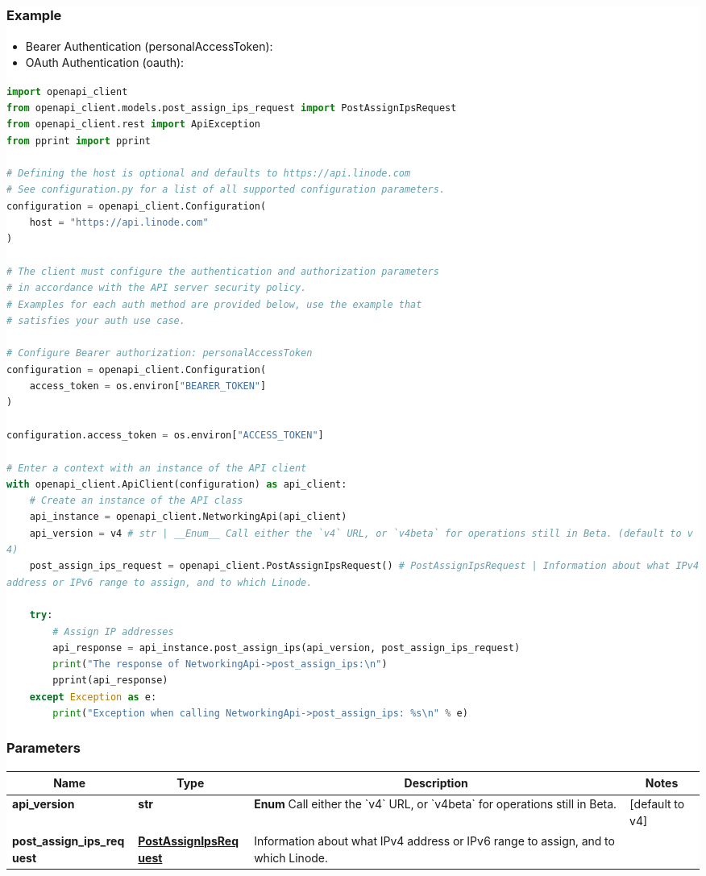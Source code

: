 ### Example

* Bearer Authentication (personalAccessToken):
* OAuth Authentication (oauth):

```python
import openapi_client
from openapi_client.models.post_assign_ips_request import PostAssignIpsRequest
from openapi_client.rest import ApiException
from pprint import pprint

# Defining the host is optional and defaults to https://api.linode.com
# See configuration.py for a list of all supported configuration parameters.
configuration = openapi_client.Configuration(
    host = "https://api.linode.com"
)

# The client must configure the authentication and authorization parameters
# in accordance with the API server security policy.
# Examples for each auth method are provided below, use the example that
# satisfies your auth use case.

# Configure Bearer authorization: personalAccessToken
configuration = openapi_client.Configuration(
    access_token = os.environ["BEARER_TOKEN"]
)

configuration.access_token = os.environ["ACCESS_TOKEN"]

# Enter a context with an instance of the API client
with openapi_client.ApiClient(configuration) as api_client:
    # Create an instance of the API class
    api_instance = openapi_client.NetworkingApi(api_client)
    api_version = v4 # str | __Enum__ Call either the `v4` URL, or `v4beta` for operations still in Beta. (default to v4)
    post_assign_ips_request = openapi_client.PostAssignIpsRequest() # PostAssignIpsRequest | Information about what IPv4 address or IPv6 range to assign, and to which Linode.

    try:
        # Assign IP addresses
        api_response = api_instance.post_assign_ips(api_version, post_assign_ips_request)
        print("The response of NetworkingApi->post_assign_ips:\n")
        pprint(api_response)
    except Exception as e:
        print("Exception when calling NetworkingApi->post_assign_ips: %s\n" % e)
```



### Parameters


Name | Type | Description  | Notes
------------- | ------------- | ------------- | -------------
 **api_version** | **str**| __Enum__ Call either the &#x60;v4&#x60; URL, or &#x60;v4beta&#x60; for operations still in Beta. | [default to v4]
 **post_assign_ips_request** | [**PostAssignIpsRequest**](PostAssignIpsRequest.md)| Information about what IPv4 address or IPv6 range to assign, and to which Linode. | 
